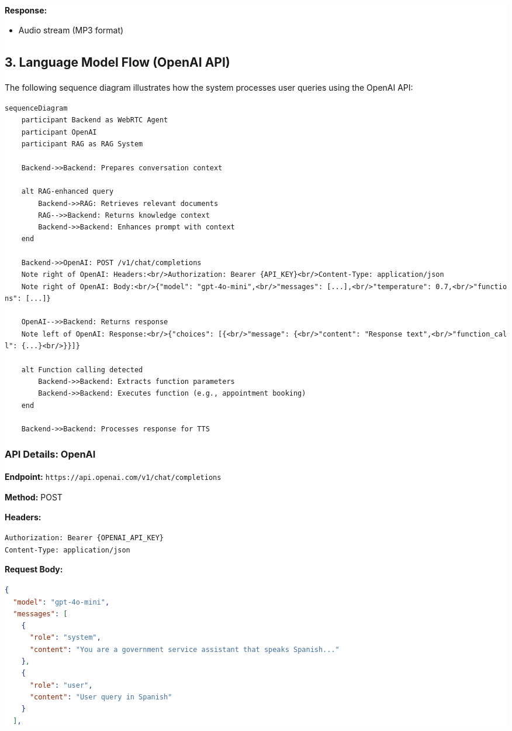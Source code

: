 **Response:**
- Audio stream (MP3 format)

## 3. Language Model Flow (OpenAI API)

The following sequence diagram illustrates how the system processes user queries using the OpenAI API:

```mermaid
sequenceDiagram
    participant Backend as WebRTC Agent
    participant OpenAI
    participant RAG as RAG System
    
    Backend->>Backend: Prepares conversation context
    
    alt RAG-enhanced query
        Backend->>RAG: Retrieves relevant documents
        RAG-->>Backend: Returns knowledge context
        Backend->>Backend: Enhances prompt with context
    end
    
    Backend->>OpenAI: POST /v1/chat/completions
    Note right of OpenAI: Headers:<br/>Authorization: Bearer {API_KEY}<br/>Content-Type: application/json
    Note right of OpenAI: Body:<br/>{"model": "gpt-4o-mini",<br/>"messages": [...],<br/>"temperature": 0.7,<br/>"functions": [...]}
    
    OpenAI-->>Backend: Returns response
    Note left of OpenAI: Response:<br/>{"choices": [{<br/>"message": {<br/>"content": "Response text",<br/>"function_call": {...}<br/>}}]}
    
    alt Function calling detected
        Backend->>Backend: Extracts function parameters
        Backend->>Backend: Executes function (e.g., appointment booking)
    end
    
    Backend->>Backend: Processes response for TTS
```

### API Details: OpenAI

**Endpoint:** `https://api.openai.com/v1/chat/completions`

**Method:** POST

**Headers:**
```
Authorization: Bearer {OPENAI_API_KEY}
Content-Type: application/json
```

**Request Body:**
```json
{
  "model": "gpt-4o-mini",
  "messages": [
    {
      "role": "system",
      "content": "You are a government service assistant that speaks Spanish..."
    },
    {
      "role": "user",
      "content": "User query in Spanish"
    }
  ],
```